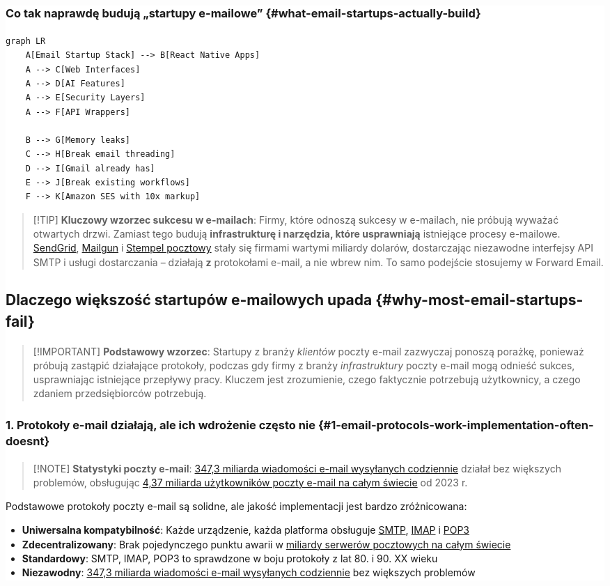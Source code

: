 ### Co tak naprawdę budują „startupy e-mailowe” {#what-email-startups-actually-build}

```mermaid
graph LR
    A[Email Startup Stack] --> B[React Native Apps]
    A --> C[Web Interfaces]
    A --> D[AI Features]
    A --> E[Security Layers]
    A --> F[API Wrappers]

    B --> G[Memory leaks]
    C --> H[Break email threading]
    D --> I[Gmail already has]
    E --> J[Break existing workflows]
    F --> K[Amazon SES with 10x markup]
```

> \[!TIP]
> **Kluczowy wzorzec sukcesu w e-mailach**: Firmy, które odnoszą sukcesy w e-mailach, nie próbują wyważać otwartych drzwi. Zamiast tego budują **infrastrukturę i narzędzia, które usprawniają** istniejące procesy e-mailowe. [SendGrid](https://sendgrid.com/), [Mailgun](https://www.mailgun.com/) i [Stempel pocztowy](https://postmarkapp.com/) stały się firmami wartymi miliardy dolarów, dostarczając niezawodne interfejsy API SMTP i usługi dostarczania – działają **z** protokołami e-mail, a nie wbrew nim. To samo podejście stosujemy w Forward Email.

## Dlaczego większość startupów e-mailowych upada {#why-most-email-startups-fail}

> \[!IMPORTANT]
> **Podstawowy wzorzec**: Startupy z branży *klientów* poczty e-mail zazwyczaj ponoszą porażkę, ponieważ próbują zastąpić działające protokoły, podczas gdy firmy z branży *infrastruktury* poczty e-mail mogą odnieść sukces, usprawniając istniejące przepływy pracy. Kluczem jest zrozumienie, czego faktycznie potrzebują użytkownicy, a czego zdaniem przedsiębiorców potrzebują.

### 1. Protokoły e-mail działają, ale ich wdrożenie często nie {#1-email-protocols-work-implementation-often-doesnt}

> \[!NOTE]
> **Statystyki poczty e-mail**: [347,3 miliarda wiadomości e-mail wysyłanych codziennie](https://www.statista.com/statistics/456500/daily-number-of-e-mails-worldwide/) działał bez większych problemów, obsługując [4,37 miliarda użytkowników poczty e-mail na całym świecie](https://www.statista.com/statistics/255080/number-of-e-mail-users-worldwide/) od 2023 r.

Podstawowe protokoły poczty e-mail są solidne, ale jakość implementacji jest bardzo zróżnicowana:

* **Uniwersalna kompatybilność**: Każde urządzenie, każda platforma obsługuje [SMTP](https://tools.ietf.org/html/rfc5321), [IMAP](https://tools.ietf.org/html/rfc3501) i [POP3](https://tools.ietf.org/html/rfc1939)
* **Zdecentralizowany**: Brak pojedynczego punktu awarii w [miliardy serwerów pocztowych na całym świecie](https://www.statista.com/statistics/456500/daily-number-of-e-mails-worldwide/)
* **Standardowy**: SMTP, IMAP, POP3 to sprawdzone w boju protokoły z lat 80. i 90. XX wieku
* **Niezawodny**: [347,3 miliarda wiadomości e-mail wysyłanych codziennie](https://www.statista.com/statistics/456500/daily-number-of-e-mails-worldwide/) bez większych problemów
